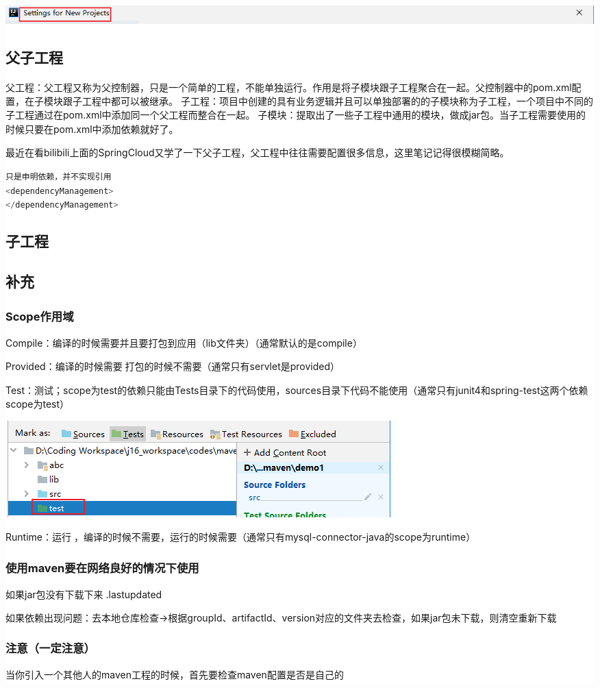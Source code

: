 ![](../media/pictures/Maven.assets/37f72d703b5061f9c21c474b7469a4fa-1569141259666.png)

## 父子工程

父工程：父工程又称为父控制器，只是一个简单的工程，不能单独运行。作用是将子模块跟子工程聚合在一起。父控制器中的pom.xml配置，在子模块跟子工程中都可以被继承。
子工程：项目中创建的具有业务逻辑并且可以单独部署的的子模块称为子工程，一个项目中不同的子工程通过在pom.xml中添加同一个父工程而整合在一起。
子模块：提取出了一些子工程中通用的模块，做成jar包。当子工程需要使用的时候只要在pom.xml中添加依赖就好了。



最近在看bilibili上面的SpringCloud又学了一下父子工程，父工程中往往需要配置很多信息，这里笔记记得很模糊简略。

```java
只是申明依赖，并不实现引用
<dependencyManagement>
</dependencyManagement>
```



## 子工程

## 补充

### Scope作用域

Compile：编译的时候需要并且要打包到应用（lib文件夹）（通常默认的是compile）

Provided：编译的时候需要 打包的时候不需要（通常只有servlet是provided）

Test：测试；scope为test的依赖只能由Tests目录下的代码使用，sources目录下代码不能使用（通常只有junit4和spring-test这两个依赖scope为test）

![](../media/pictures/Maven.assets/2f6bdd1b154347316368cca69ad43071-1569141259666.png)

Runtime：运行
，编译的时候不需要，运行的时候需要（通常只有mysql-connector-java的scope为runtime）

### 使用maven要在网络良好的情况下使用

如果jar包没有下载下来 .lastupdated

如果依赖出现问题：去本地仓库检查→根据groupId、artifactId、version对应的文件夹去检查，如果jar包未下载，则清空重新下载

### 注意（一定注意）

当你引入一个其他人的maven工程的时候，首先要检查maven配置是否是自己的
